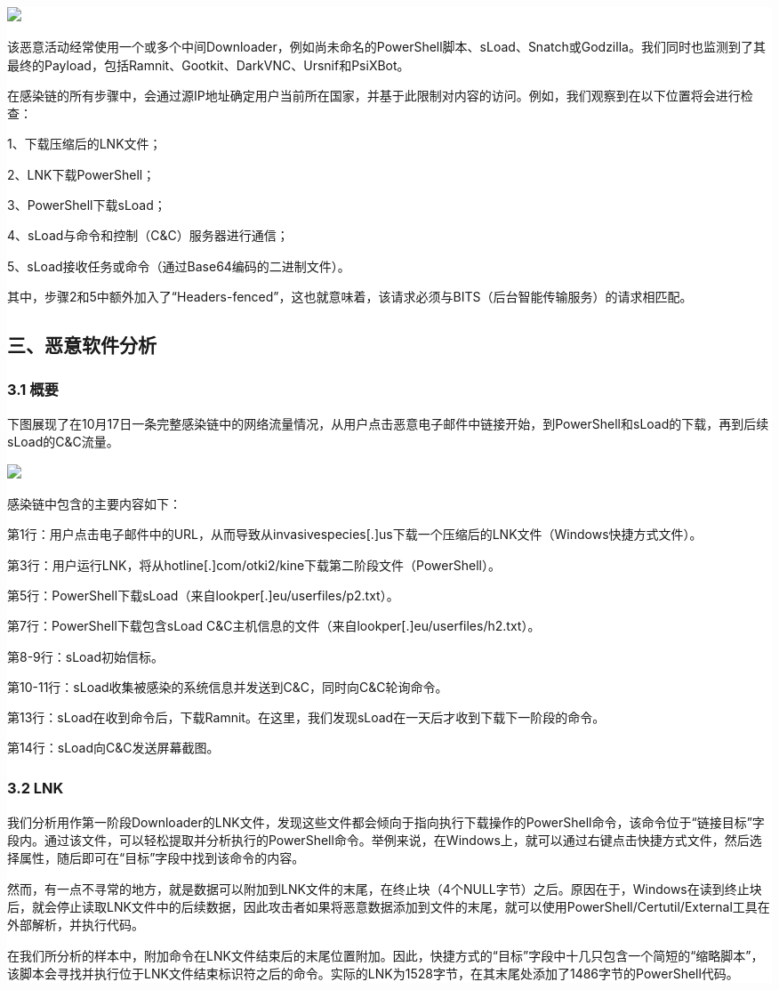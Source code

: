 [![](https://www.proofpoint.com/sites/default/files/slf3.png)](https://www.proofpoint.com/sites/default/files/slf3.png)

该恶意活动经常使用一个或多个中间Downloader，例如尚未命名的PowerShell脚本、sLoad、Snatch或Godzilla。我们同时也监测到了其最终的Payload，包括Ramnit、Gootkit、DarkVNC、Ursnif和PsiXBot。

在感染链的所有步骤中，会通过源IP地址确定用户当前所在国家，并基于此限制对内容的访问。例如，我们观察到在以下位置将会进行检查：

1、下载压缩后的LNK文件；

2、LNK下载PowerShell；

3、PowerShell下载sLoad；

4、sLoad与命令和控制（C&amp;C）服务器进行通信；

5、sLoad接收任务或命令（通过Base64编码的二进制文件）。

其中，步骤2和5中额外加入了“Headers-fenced”，这也就意味着，该请求必须与BITS（后台智能传输服务）的请求相匹配。



## 三、恶意软件分析

### <a class="reference-link" name="3.1%20%E6%A6%82%E8%A6%81"></a>3.1 概要

下图展现了在10月17日一条完整感染链中的网络流量情况，从用户点击恶意电子邮件中链接开始，到PowerShell和sLoad的下载，再到后续sLoad的C&amp;C流量。

[![](https://www.proofpoint.com/sites/default/files/slf4.png)](https://www.proofpoint.com/sites/default/files/slf4.png)

感染链中包含的主要内容如下：

第1行：用户点击电子邮件中的URL，从而导致从invasivespecies[.]us下载一个压缩后的LNK文件（Windows快捷方式文件）。

第3行：用户运行LNK，将从hotline[.]com/otki2/kine下载第二阶段文件（PowerShell）。

第5行：PowerShell下载sLoad（来自lookper[.]eu/userfiles/p2.txt）。

第7行：PowerShell下载包含sLoad C&amp;C主机信息的文件（来自lookper[.]eu/userfiles/h2.txt）。

第8-9行：sLoad初始信标。

第10-11行：sLoad收集被感染的系统信息并发送到C&amp;C，同时向C&amp;C轮询命令。

第13行：sLoad在收到命令后，下载Ramnit。在这里，我们发现sLoad在一天后才收到下载下一阶段的命令。

第14行：sLoad向C&amp;C发送屏幕截图。

### <a class="reference-link" name="3.2%20LNK"></a>3.2 LNK

我们分析用作第一阶段Downloader的LNK文件，发现这些文件都会倾向于指向执行下载操作的PowerShell命令，该命令位于“链接目标”字段内。通过该文件，可以轻松提取并分析执行的PowerShell命令。举例来说，在Windows上，就可以通过右键点击快捷方式文件，然后选择属性，随后即可在“目标”字段中找到该命令的内容。

然而，有一点不寻常的地方，就是数据可以附加到LNK文件的末尾，在终止块（4个NULL字节）之后。原因在于，Windows在读到终止块后，就会停止读取LNK文件中的后续数据，因此攻击者如果将恶意数据添加到文件的末尾，就可以使用PowerShell/Certutil/External工具在外部解析，并执行代码。

在我们所分析的样本中，附加命令在LNK文件结束后的末尾位置附加。因此，快捷方式的“目标”字段中十几只包含一个简短的“缩略脚本”，该脚本会寻找并执行位于LNK文件结束标识符之后的命令。实际的LNK为1528字节，在其末尾处添加了1486字节的PowerShell代码。
